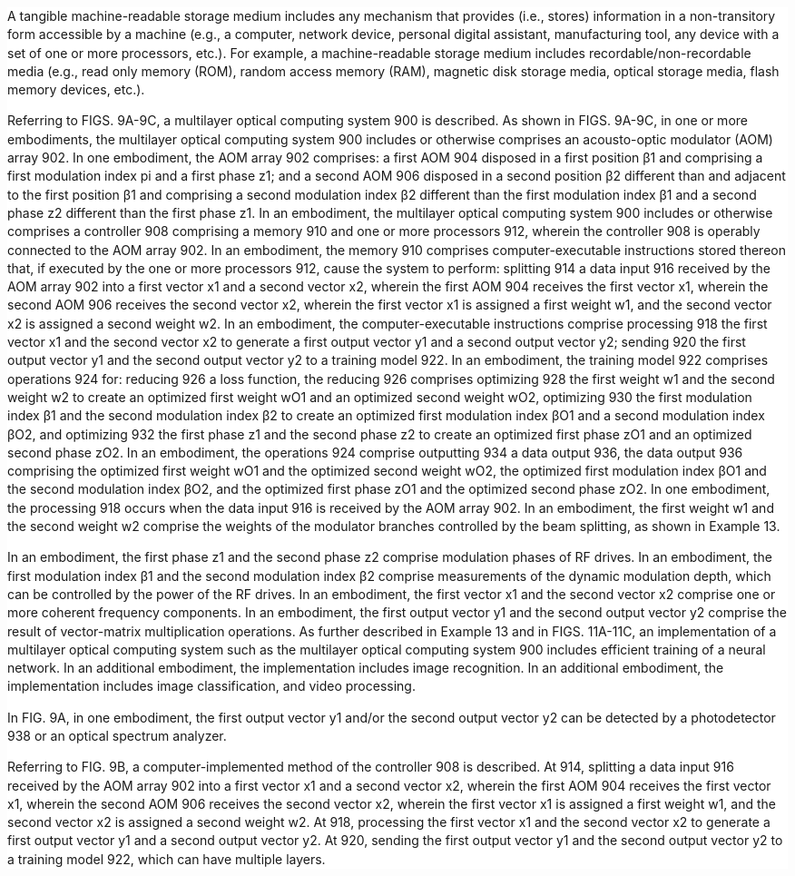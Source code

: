 A tangible machine-readable storage medium includes any mechanism that provides (i.e., stores) information in a non-transitory form accessible by a machine (e.g., a computer, network device, personal digital assistant, manufacturing tool, any device with a set of one or more processors, etc.). For example, a machine-readable storage medium includes recordable/non-recordable media (e.g., read only memory (ROM), random access memory (RAM), magnetic disk storage media, optical storage media, flash memory devices, etc.).

Referring to FIGS. 9A-9C, a multilayer optical computing system 900 is described. As shown in FIGS. 9A-9C, in one or more embodiments, the multilayer optical computing system 900 includes or otherwise comprises an acousto-optic modulator (AOM) array 902. In one embodiment, the AOM array 902 comprises: a first AOM 904 disposed in a first position β1 and comprising a first modulation index pi and a first phase z1; and a second AOM 906 disposed in a second position β2 different than and adjacent to the first position β1 and comprising a second modulation index β2 different than the first modulation index β1 and a second phase z2 different than the first phase z1. In an embodiment, the multilayer optical computing system 900 includes or otherwise comprises a controller 908 comprising a memory 910 and one or more processors 912, wherein the controller 908 is operably connected to the AOM array 902. In an embodiment, the memory 910 comprises computer-executable instructions stored thereon that, if executed by the one or more processors 912, cause the system to perform: splitting 914 a data input 916 received by the AOM array 902 into a first vector x1 and a second vector x2, wherein the first AOM 904 receives the first vector x1, wherein the second AOM 906 receives the second vector x2, wherein the first vector x1 is assigned a first weight w1, and the second vector x2 is assigned a second weight w2. In an embodiment, the computer-executable instructions comprise processing 918 the first vector x1 and the second vector x2 to generate a first output vector y1 and a second output vector y2; sending 920 the first output vector y1 and the second output vector y2 to a training model 922. In an embodiment, the training model 922 comprises operations 924 for: reducing 926 a loss function, the reducing 926 comprises optimizing 928 the first weight w1 and the second weight w2 to create an optimized first weight wO1 and an optimized second weight wO2, optimizing 930 the first modulation index β1 and the second modulation index β2 to create an optimized first modulation index βO1 and a second modulation index βO2, and optimizing 932 the first phase z1 and the second phase z2 to create an optimized first phase zO1 and an optimized second phase zO2. In an embodiment, the operations 924 comprise outputting 934 a data output 936, the data output 936 comprising the optimized first weight wO1 and the optimized second weight wO2, the optimized first modulation index βO1 and the second modulation index βO2, and the optimized first phase zO1 and the optimized second phase zO2. In one embodiment, the processing 918 occurs when the data input 916 is received by the AOM array 902. In an embodiment, the first weight w1 and the second weight w2 comprise the weights of the modulator branches controlled by the beam splitting, as shown in Example 13.

In an embodiment, the first phase z1 and the second phase z2 comprise modulation phases of RF drives. In an embodiment, the first modulation index β1 and the second modulation index β2 comprise measurements of the dynamic modulation depth, which can be controlled by the power of the RF drives. In an embodiment, the first vector x1 and the second vector x2 comprise one or more coherent frequency components. In an embodiment, the first output vector y1 and the second output vector y2 comprise the result of vector-matrix multiplication operations. As further described in Example 13 and in FIGS. 11A-11C, an implementation of a multilayer optical computing system such as the multilayer optical computing system 900 includes efficient training of a neural network. In an additional embodiment, the implementation includes image recognition. In an additional embodiment, the implementation includes image classification, and video processing.

In FIG. 9A, in one embodiment, the first output vector y1 and/or the second output vector y2 can be detected by a photodetector 938 or an optical spectrum analyzer.

Referring to FIG. 9B, a computer-implemented method of the controller 908 is described. At 914, splitting a data input 916 received by the AOM array 902 into a first vector x1 and a second vector x2, wherein the first AOM 904 receives the first vector x1, wherein the second AOM 906 receives the second vector x2, wherein the first vector x1 is assigned a first weight w1, and the second vector x2 is assigned a second weight w2. At 918, processing the first vector x1 and the second vector x2 to generate a first output vector y1 and a second output vector y2. At 920, sending the first output vector y1 and the second output vector y2 to a training model 922, which can have multiple layers.
